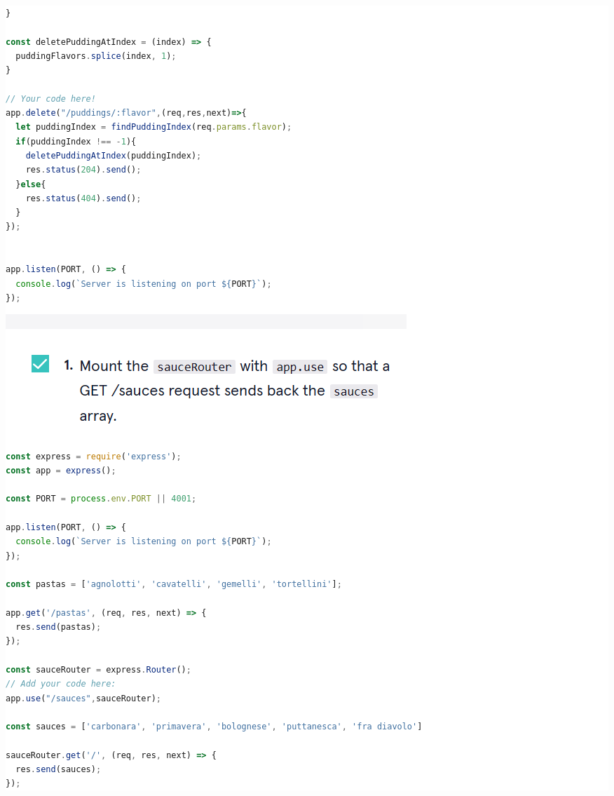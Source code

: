 ```js
}

const deletePuddingAtIndex = (index) => {
  puddingFlavors.splice(index, 1);
}

// Your code here!
app.delete("/puddings/:flavor",(req,res,next)=>{
  let puddingIndex = findPuddingIndex(req.params.flavor);
  if(puddingIndex !== -1){
    deletePuddingAtIndex(puddingIndex);
    res.status(204).send();
  }else{
    res.status(404).send();
  }
});


app.listen(PORT, () => {
  console.log(`Server is listening on port ${PORT}`);
});


```

![Alt text](image-9.png)
```js
const express = require('express');
const app = express();

const PORT = process.env.PORT || 4001;

app.listen(PORT, () => {
  console.log(`Server is listening on port ${PORT}`);
});

const pastas = ['agnolotti', 'cavatelli', 'gemelli', 'tortellini'];

app.get('/pastas', (req, res, next) => {
  res.send(pastas);
});

const sauceRouter = express.Router();
// Add your code here:
app.use("/sauces",sauceRouter);

const sauces = ['carbonara', 'primavera', 'bolognese', 'puttanesca', 'fra diavolo']

sauceRouter.get('/', (req, res, next) => {
  res.send(sauces);
});

```
